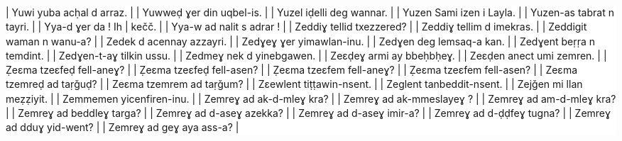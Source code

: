 | Yuwi yuba acḥal d arraz. |
| Yuwweḍ ɣer din uqbel-is. |
| Yuzel iḍelli deg wannar. |
| Yuzen Sami izen i Layla. |
| Yuzen-as tabrat n tayri. |
| Yya-d ɣer da ! Ih |  kečč. |
| Yya-w ad nalit s adrar ! |
| Zeddiɣ tellid txezzered? |
| Zeddiɣ tellim d imekras. |
| Zeddigit waman n wanu-a? |
| Zedek d acennay azzayri. |
| Zedɣeɣ ɣer yimawlan-inu. |
| Zedɣen deg lemsaq-a kan. |
| Zedɣent beṛṛa n temdint. |
| Zedɣen-t-aɣ tilkin ussu. |
| Zedmeɣ nek d yinebgawen. |
| Zeɛḍeɣ armi ay bbeḥbḥeɣ. |
| Zeɛḍen anect umi zemren. |
| Ẓeɛma tzeɛfeḍ fell-aneɣ? |
| Ẓeɛma tzeɛfeḍ fell-asen? |
| Ẓeɛma tzeɛfem fell-aneɣ? |
| Ẓeɛma tzeɛfem fell-asen? |
| Zeɛma tzemreḍ ad taṛǧuḍ? |
| Zeɛma tzemrem ad taṛǧum? |
| Zɛewlent tiṭṭawin-nsent. |
| Zeglent tanbeddit-nsent. |
| Zejǧen mi llan meẓẓiyit. |
| Zemmemen yicenfiren-inu. |
| Zemreɣ ad ak-d-mleɣ kra? |
| Zemreɣ ad ak-mmeslayeɣ ? |
| Zemreɣ ad am-d-mleɣ kra? |
| Zemreɣ ad beddleɣ targa? |
| Zemreɣ ad d-aseɣ azekka? |
| Zemreɣ ad d-aseɣ imir-a? |
| Zemreɣ ad d-ḍḍfeɣ tugna? |
| Zemreɣ ad dduɣ yid-went? |
| Zemreɣ ad geɣ aya ass-a? |